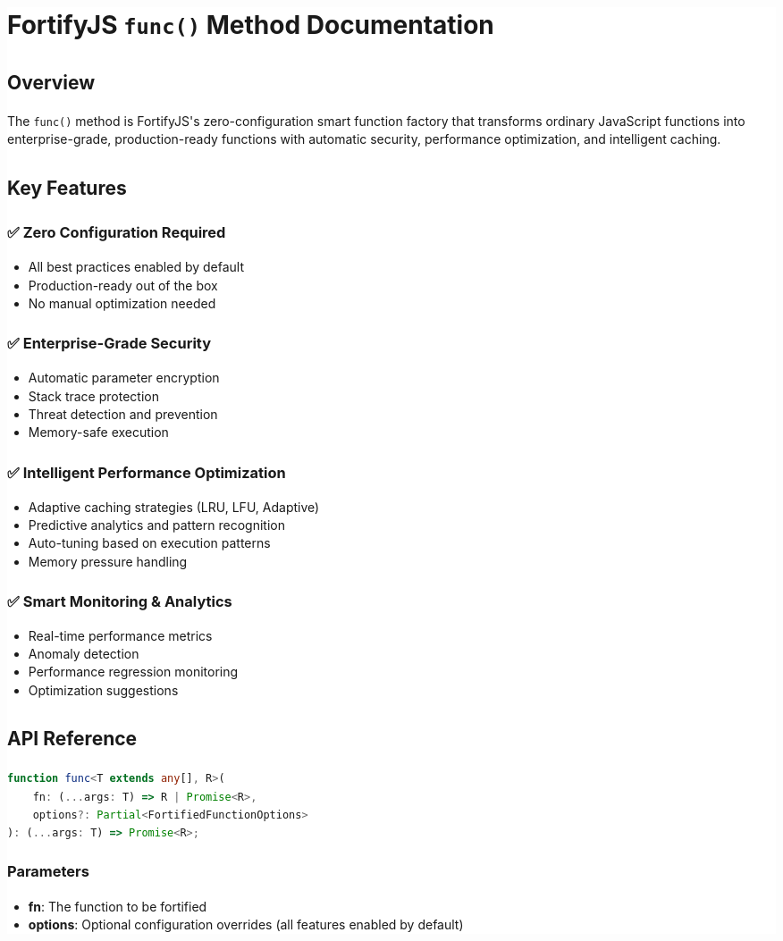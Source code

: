 # FortifyJS `func()` Method Documentation

## Overview

The `func()` method is FortifyJS's zero-configuration smart function factory that transforms ordinary JavaScript functions into enterprise-grade, production-ready functions with automatic security, performance optimization, and intelligent caching.

## Key Features

### ✅ Zero Configuration Required

-   All best practices enabled by default
-   Production-ready out of the box
-   No manual optimization needed

### ✅ Enterprise-Grade Security

-   Automatic parameter encryption
-   Stack trace protection
-   Threat detection and prevention
-   Memory-safe execution

### ✅ Intelligent Performance Optimization

-   Adaptive caching strategies (LRU, LFU, Adaptive)
-   Predictive analytics and pattern recognition
-   Auto-tuning based on execution patterns
-   Memory pressure handling

### ✅ Smart Monitoring & Analytics

-   Real-time performance metrics
-   Anomaly detection
-   Performance regression monitoring
-   Optimization suggestions

## API Reference

```typescript
function func<T extends any[], R>(
    fn: (...args: T) => R | Promise<R>,
    options?: Partial<FortifiedFunctionOptions>
): (...args: T) => Promise<R>;
```

### Parameters

-   **fn**: The function to be fortified
-   **options**: Optional configuration overrides (all features enabled by default)
